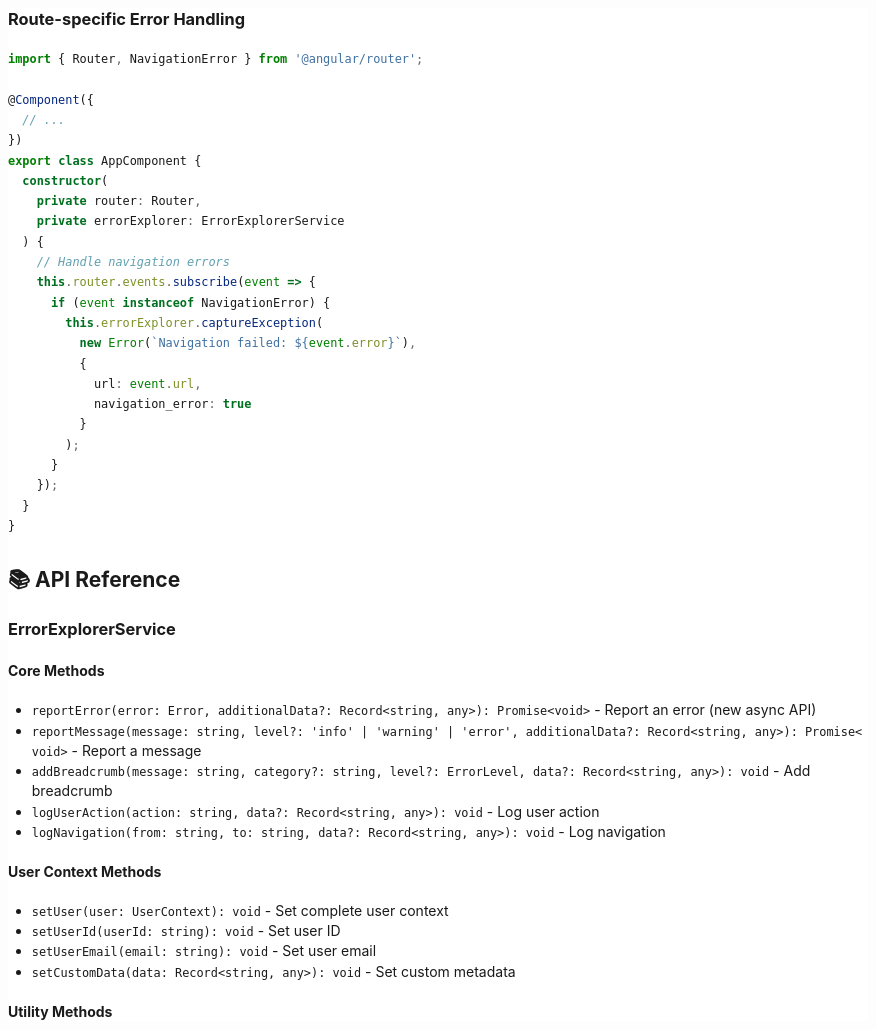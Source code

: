### Route-specific Error Handling

```typescript
import { Router, NavigationError } from '@angular/router';

@Component({
  // ...
})
export class AppComponent {
  constructor(
    private router: Router,
    private errorExplorer: ErrorExplorerService
  ) {
    // Handle navigation errors
    this.router.events.subscribe(event => {
      if (event instanceof NavigationError) {
        this.errorExplorer.captureException(
          new Error(`Navigation failed: ${event.error}`),
          {
            url: event.url,
            navigation_error: true
          }
        );
      }
    });
  }
}
```

## 📚 API Reference

### ErrorExplorerService

#### Core Methods

- `reportError(error: Error, additionalData?: Record<string, any>): Promise<void>` - Report an error (new async API)
- `reportMessage(message: string, level?: 'info' | 'warning' | 'error', additionalData?: Record<string, any>): Promise<void>` - Report a message
- `addBreadcrumb(message: string, category?: string, level?: ErrorLevel, data?: Record<string, any>): void` - Add breadcrumb
- `logUserAction(action: string, data?: Record<string, any>): void` - Log user action
- `logNavigation(from: string, to: string, data?: Record<string, any>): void` - Log navigation

#### User Context Methods

- `setUser(user: UserContext): void` - Set complete user context
- `setUserId(userId: string): void` - Set user ID
- `setUserEmail(email: string): void` - Set user email
- `setCustomData(data: Record<string, any>): void` - Set custom metadata

#### Utility Methods
